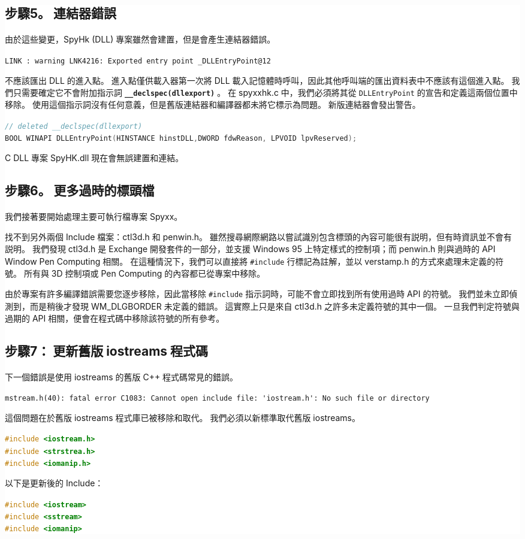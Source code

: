 ## <a name="step-5-linker-errors"></a><a name="linker_errors"></a>步驟5。 連結器錯誤

由於這些變更，SpyHk (DLL) 專案雖然會建置，但是會產生連結器錯誤。

```Output
LINK : warning LNK4216: Exported entry point _DLLEntryPoint@12
```

不應該匯出 DLL 的進入點。 進入點僅供載入器第一次將 DLL 載入記憶體時呼叫，因此其他呼叫端的匯出資料表中不應該有這個進入點。 我們只需要確定它不會附加指示詞 **`__declspec(dllexport)`** 。 在 spyxxhk.c 中，我們必須將其從 `DLLEntryPoint` 的宣告和定義這兩個位置中移除。 使用這個指示詞沒有任何意義，但是舊版連結器和編譯器都未將它標示為問題。 新版連結器會發出警告。

```cpp
// deleted __declspec(dllexport)
BOOL WINAPI DLLEntryPoint(HINSTANCE hinstDLL,DWORD fdwReason, LPVOID lpvReserved);
```

C DLL 專案 SpyHK.dll 現在會無誤建置和連結。

## <a name="step-6-more-outdated-header-files"></a><a name="outdated_header_files"></a>步驟6。 更多過時的標頭檔

我們接著要開始處理主要可執行檔專案 Spyxx。

找不到另外兩個 Include 檔案：ctl3d.h 和 penwin.h。 雖然搜尋網際網路以嘗試識別包含標頭的內容可能很有説明，但有時資訊並不會有説明。 我們發現 ctl3d.h 是 Exchange 開發套件的一部分，並支援 Windows 95 上特定樣式的控制項；而 penwin.h 則與過時的 API Window Pen Computing 相關。 在這種情況下，我們可以直接將 `#include` 行標記為註解，並以 verstamp.h 的方式來處理未定義的符號。 所有與 3D 控制項或 Pen Computing 的內容都已從專案中移除。

由於專案有許多編譯錯誤需要您逐步移除，因此當移除 `#include` 指示詞時，可能不會立即找到所有使用過時 API 的符號。 我們並未立即偵測到，而是稍後才發現 WM_DLGBORDER 未定義的錯誤。 這實際上只是來自 ctl3d.h 之許多未定義符號的其中一個。 一旦我們判定符號與過期的 API 相關，便會在程式碼中移除該符號的所有參考。

## <a name="step-7-updating-old-iostreams-code"></a><a name="updating_iostreams_code"></a>步驟7： 更新舊版 iostreams 程式碼

下一個錯誤是使用 iostreams 的舊版 C++ 程式碼常見的錯誤。

```Output
mstream.h(40): fatal error C1083: Cannot open include file: 'iostream.h': No such file or directory
```

這個問題在於舊版 iostreams 程式庫已被移除和取代。 我們必須以新標準取代舊版 iostreams。

```cpp
#include <iostream.h>
#include <strstrea.h>
#include <iomanip.h>
```

以下是更新後的 Include：

```cpp
#include <iostream>
#include <sstream>
#include <iomanip>
```
